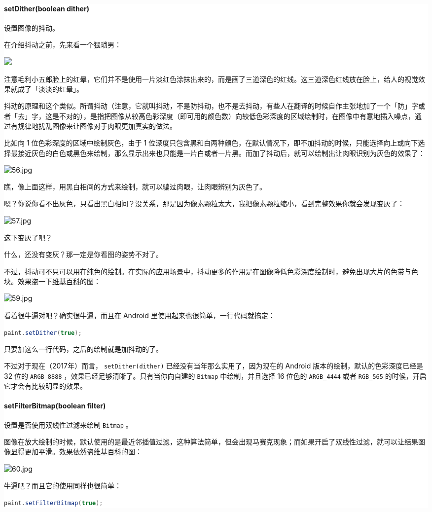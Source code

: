 #### setDither(boolean dither)

设置图像的抖动。

在介绍抖动之前，先来看一个猥琐男：

![](https://raw.githubusercontent.com/shug666/image/main/imagesaf6bee36b9b68.jpg)

注意毛利小五郎脸上的红晕，它们并不是使用一片淡红色涂抹出来的，而是画了三道深色的红线。这三道深色红线放在脸上，给人的视觉效果就成了「淡淡的红晕」。

抖动的原理和这个类似。所谓抖动（注意，它就叫抖动，不是防抖动，也不是去抖动，有些人在翻译的时候自作主张地加了一个「防」字或者「去」字，这是不对的），是指把图像从较高色彩深度（即可用的颜色数）向较低色彩深度的区域绘制时，在图像中有意地插入噪点，通过有规律地扰乱图像来让图像对于肉眼更加真实的做法。

比如向 1 位色彩深度的区域中绘制灰色，由于 1 位深度只包含黑和白两种颜色，在默认情况下，即不加抖动的时候，只能选择向上或向下选择最接近灰色的白色或黑色来绘制，那么显示出来也只能是一片白或者一片黑。而加了抖动后，就可以绘制出让肉眼识别为灰色的效果了：

![56.jpg](https://raw.githubusercontent.com/shug666/image/main/images5d05ab860d0f9.jpg)

瞧，像上面这样，用黑白相间的方式来绘制，就可以骗过肉眼，让肉眼辨别为灰色了。

嗯？你说你看不出灰色，只看出黑白相间？没关系，那是因为像素颗粒太大，我把像素颗粒缩小，看到完整效果你就会发现变灰了：

![57.jpg](https://raw.githubusercontent.com/shug666/image/main/imagescf4f3add361ad.jpg)  

这下变灰了吧？

什么，还没有变灰？那一定是你看图的姿势不对了。

不过，抖动可不只可以用在纯色的绘制。在实际的应用场景中，抖动更多的作用是在图像降低色彩深度绘制时，避免出现大片的色带与色块。效果盗一下[维基百科](https://en.wikipedia.org/wiki/Dither?ref=rengwuxian.com)的图：

![59.jpg](https://raw.githubusercontent.com/shug666/image/main/imagesfdaef38874a0f.jpg)

看着很牛逼对吧？确实很牛逼，而且在 Android 里使用起来也很简单，一行代码就搞定：

```java
paint.setDither(true);
```

只要加这么一行代码，之后的绘制就是加抖动的了。

不过对于现在（2017年）而言， `setDither(dither)` 已经没有当年那么实用了，因为现在的 Android 版本的绘制，默认的色彩深度已经是 32 位的 `ARGB_8888` ，效果已经足够清晰了。只有当你向自建的 `Bitmap` 中绘制，并且选择 16 位色的 `ARGB_4444` 或者 `RGB_565` 的时候，开启它才会有比较明显的效果。

#### setFilterBitmap(boolean filter)

设置是否使用双线性过滤来绘制 `Bitmap` 。

图像在放大绘制的时候，默认使用的是最近邻插值过滤，这种算法简单，但会出现马赛克现象；而如果开启了双线性过滤，就可以让结果图像显得更加平滑。效果依然盗[维基百科](https://zh.wikipedia.org/wiki/%E5%8F%8C%E7%BA%BF%E6%80%A7%E8%BF%87%E6%BB%A4?ref=rengwuxian.com)的图：

![60.jpg](https://raw.githubusercontent.com/shug666/image/main/imagesac9565099ce53.jpg)  

牛逼吧？而且它的使用同样也很简单：

```java
paint.setFilterBitmap(true);
```
